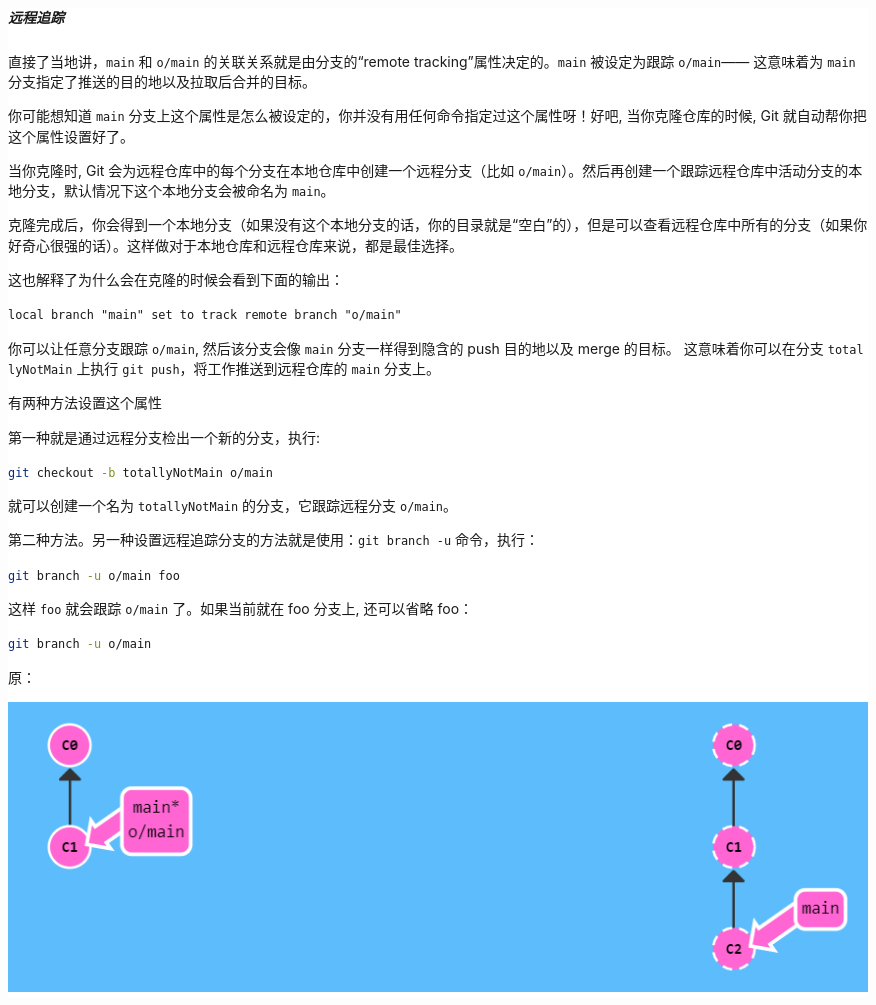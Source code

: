 ##### 远程追踪

直接了当地讲，`main` 和 `o/main` 的关联关系就是由分支的“remote tracking”属性决定的。`main` 被设定为跟踪 `o/main`—— 这意味着为 `main` 分支指定了推送的目的地以及拉取后合并的目标。

你可能想知道 `main` 分支上这个属性是怎么被设定的，你并没有用任何命令指定过这个属性呀！好吧, 当你克隆仓库的时候, Git 就自动帮你把这个属性设置好了。

当你克隆时, Git 会为远程仓库中的每个分支在本地仓库中创建一个远程分支（比如 `o/main`）。然后再创建一个跟踪远程仓库中活动分支的本地分支，默认情况下这个本地分支会被命名为 `main`。

克隆完成后，你会得到一个本地分支（如果没有这个本地分支的话，你的目录就是“空白”的），但是可以查看远程仓库中所有的分支（如果你好奇心很强的话）。这样做对于本地仓库和远程仓库来说，都是最佳选择。

这也解释了为什么会在克隆的时候会看到下面的输出：

```
local branch "main" set to track remote branch "o/main"
```

你可以让任意分支跟踪 `o/main`, 然后该分支会像 `main` 分支一样得到隐含的 push 目的地以及 merge 的目标。 这意味着你可以在分支 `totallyNotMain` 上执行 `git push`，将工作推送到远程仓库的 `main` 分支上。

有两种方法设置这个属性

第一种就是通过远程分支检出一个新的分支，执行:

```bash
git checkout -b totallyNotMain o/main
```

就可以创建一个名为 `totallyNotMain` 的分支，它跟踪远程分支 `o/main`。

第二种方法。另一种设置远程追踪分支的方法就是使用：`git branch -u` 命令，执行：

```bash
git branch -u o/main foo
```

这样 `foo` 就会跟踪 `o/main` 了。如果当前就在 foo 分支上, 还可以省略 foo：

```bash
git branch -u o/main
```

原：

![image-20210114120709551](GitNotes.assets/image-20210114120709551.png)
